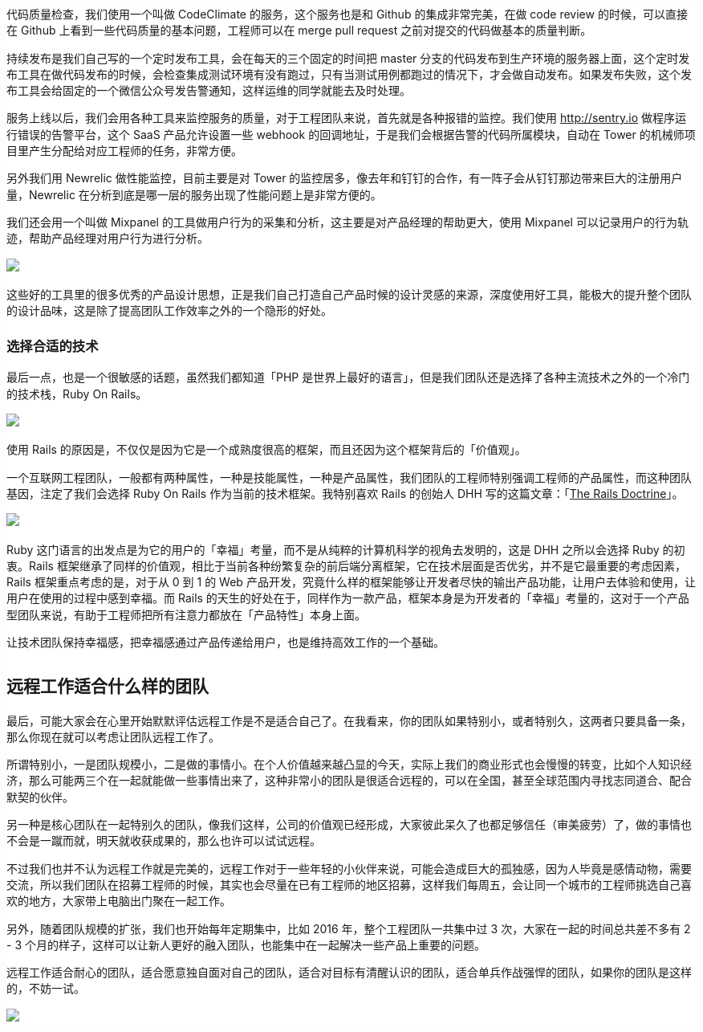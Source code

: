 代码质量检查，我们使用一个叫做 CodeClimate 的服务，这个服务也是和 Github 的集成非常完美，在做 code review 的时候，可以直接在 Github 上看到一些代码质量的基本问题，工程师可以在 merge pull request 之前对提交的代码做基本的质量判断。

持续发布是我们自己写的一个定时发布工具，会在每天的三个固定的时间把 master 分支的代码发布到生产环境的服务器上面，这个定时发布工具在做代码发布的时候，会检查集成测试环境有没有跑过，只有当测试用例都跑过的情况下，才会做自动发布。如果发布失败，这个发布工具会给固定的一个微信公众号发告警通知，这样运维的同学就能去及时处理。

服务上线以后，我们会用各种工具来监控服务的质量，对于工程团队来说，首先就是各种报错的监控。我们使用 http://sentry.io 做程序运行错误的告警平台，这个 SaaS 产品允许设置一些 webhook 的回调地址，于是我们会根据告警的代码所属模块，自动在 Tower 的机械师项目里产生分配给对应工程师的任务，非常方便。

另外我们用 Newrelic 做性能监控，目前主要是对 Tower 的监控居多，像去年和钉钉的合作，有一阵子会从钉钉那边带来巨大的注册用户量，Newrelic 在分析到底是哪一层的服务出现了性能问题上是非常方便的。

我们还会用一个叫做 Mixpanel 的工具做用户行为的采集和分析，这主要是对产品经理的帮助更大，使用 Mixpanel 可以记录用户的行为轨迹，帮助产品经理对用户行为进行分析。

![](https://postimg.aliavv.com/mbp/usbrv.jpg)

这些好的工具里的很多优秀的产品设计思想，正是我们自己打造自己产品时候的设计灵感的来源，深度使用好工具，能极大的提升整个团队的设计品味，这是除了提高团队工作效率之外的一个隐形的好处。

### 选择合适的技术


最后一点，也是一个很敏感的话题，虽然我们都知道「PHP 是世界上最好的语言」，但是我们团队还是选择了各种主流技术之外的一个冷门的技术栈，Ruby On Rails。

![](https://postimg.aliavv.com/mbp/p1v4b.jpg)

使用 Rails 的原因是，不仅仅是因为它是一个成熟度很高的框架，而且还因为这个框架背后的「价值观」。

一个互联网工程团队，一般都有两种属性，一种是技能属性，一种是产品属性，我们团队的工程师特别强调工程师的产品属性，而这种团队基因，注定了我们会选择 Ruby On Rails 作为当前的技术框架。我特别喜欢 Rails 的创始人 DHH 写的这篇文章：「[The Rails Doctrine](http://rubyonrails.org/doctrine/)」。

![](https://postimg.aliavv.com/mbp/28q7z.jpg)

Ruby 这门语言的出发点是为它的用户的「幸福」考量，而不是从纯粹的计算机科学的视角去发明的，这是 DHH 之所以会选择 Ruby 的初衷。Rails 框架继承了同样的价值观，相比于当前各种纷繁复杂的前后端分离框架，它在技术层面是否优劣，并不是它最重要的考虑因素，Rails 框架重点考虑的是，对于从 0 到 1 的 Web 产品开发，究竟什么样的框架能够让开发者尽快的输出产品功能，让用户去体验和使用，让用户在使用的过程中感到幸福。而 Rails 的天生的好处在于，同样作为一款产品，框架本身是为开发者的「幸福」考量的，这对于一个产品型团队来说，有助于工程师把所有注意力都放在「产品特性」本身上面。

让技术团队保持幸福感，把幸福感通过产品传递给用户，也是维持高效工作的一个基础。


## 远程工作适合什么样的团队

最后，可能大家会在心里开始默默评估远程工作是不是适合自己了。在我看来，你的团队如果特别小，或者特别久，这两者只要具备一条，那么你现在就可以考虑让团队远程工作了。

所谓特别小，一是团队规模小，二是做的事情小。在个人价值越来越凸显的今天，实际上我们的商业形式也会慢慢的转变，比如个人知识经济，那么可能两三个在一起就能做一些事情出来了，这种非常小的团队是很适合远程的，可以在全国，甚至全球范围内寻找志同道合、配合默契的伙伴。

另一种是核心团队在一起特别久的团队，像我们这样，公司的价值观已经形成，大家彼此呆久了也都足够信任（审美疲劳）了，做的事情也不会是一蹴而就，明天就收获成果的，那么也许可以试试远程。

不过我们也并不认为远程工作就是完美的，远程工作对于一些年轻的小伙伴来说，可能会造成巨大的孤独感，因为人毕竟是感情动物，需要交流，所以我们团队在招募工程师的时候，其实也会尽量在已有工程师的地区招募，这样我们每周五，会让同一个城市的工程师挑选自己喜欢的地方，大家带上电脑出门聚在一起工作。

另外，随着团队规模的扩张，我们也开始每年定期集中，比如 2016 年，整个工程团队一共集中过 3 次，大家在一起的时间总共差不多有 2 - 3 个月的样子，这样可以让新人更好的融入团队，也能集中在一起解决一些产品上重要的问题。

远程工作适合耐心的团队，适合愿意独自面对自己的团队，适合对目标有清醒认识的团队，适合单兵作战强悍的团队，如果你的团队是这样的，不妨一试。

![](https://postimg.aliavv.com/mbp/by8k6.jpg)